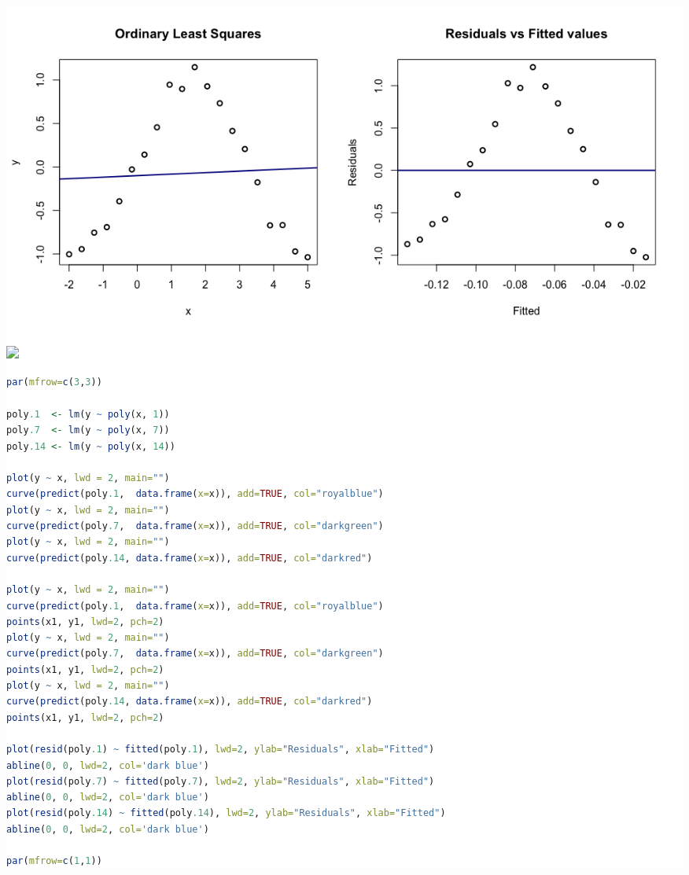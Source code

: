 ![](/assets/images/notes-on-lr/residuals.png)

<img src="http://www4.stat.ncsu.edu/~stefanski/NSF_Supported/Hidden_Images/000_images/orly_owl_Lin_4p_5_flat_res-plot1.eps.jpg">

```r
par(mfrow=c(3,3))

poly.1  <- lm(y ~ poly(x, 1))
poly.7  <- lm(y ~ poly(x, 7))
poly.14 <- lm(y ~ poly(x, 14))

plot(y ~ x, lwd = 2, main="")
curve(predict(poly.1,  data.frame(x=x)), add=TRUE, col="royalblue")
plot(y ~ x, lwd = 2, main="")
curve(predict(poly.7,  data.frame(x=x)), add=TRUE, col="darkgreen")
plot(y ~ x, lwd = 2, main="")
curve(predict(poly.14, data.frame(x=x)), add=TRUE, col="darkred")

plot(y ~ x, lwd = 2, main="")
curve(predict(poly.1,  data.frame(x=x)), add=TRUE, col="royalblue")
points(x1, y1, lwd=2, pch=2)
plot(y ~ x, lwd = 2, main="")
curve(predict(poly.7,  data.frame(x=x)), add=TRUE, col="darkgreen")
points(x1, y1, lwd=2, pch=2)
plot(y ~ x, lwd = 2, main="")
curve(predict(poly.14, data.frame(x=x)), add=TRUE, col="darkred")
points(x1, y1, lwd=2, pch=2)

plot(resid(poly.1) ~ fitted(poly.1), lwd=2, ylab="Residuals", xlab="Fitted")
abline(0, 0, lwd=2, col='dark blue')
plot(resid(poly.7) ~ fitted(poly.7), lwd=2, ylab="Residuals", xlab="Fitted")
abline(0, 0, lwd=2, col='dark blue')
plot(resid(poly.14) ~ fitted(poly.14), lwd=2, ylab="Residuals", xlab="Fitted")
abline(0, 0, lwd=2, col='dark blue')

par(mfrow=c(1,1))
```
